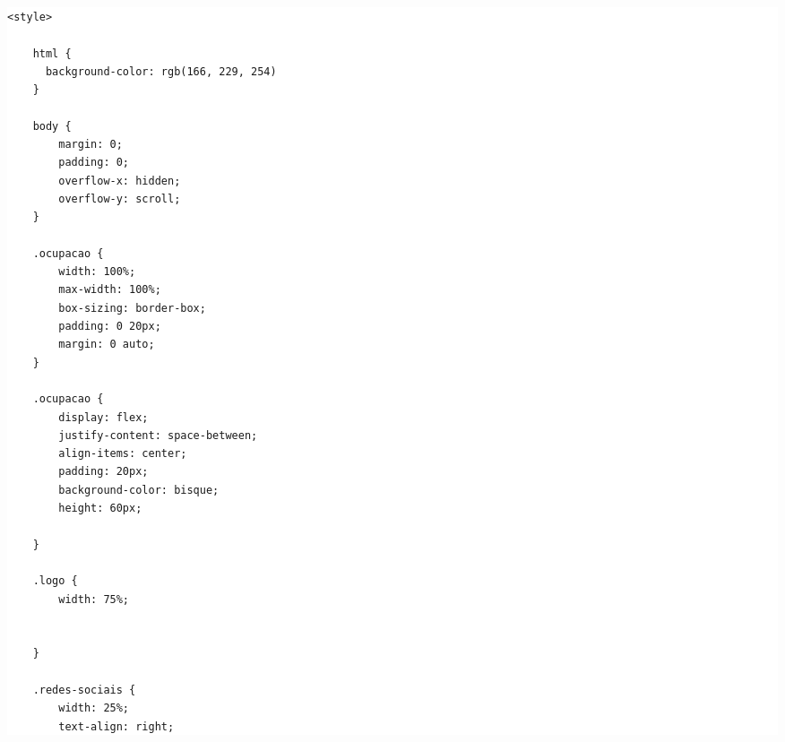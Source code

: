 <!DOCTYPE html>
<html lang="en">
<head>
    <meta charset="UTF-8">
    <meta name="viewport" content="width=device-width, initial-scale=1.0">
    <title>JogEduc</title>
    <link rel="icon" type="image/x-icon" href="img/logo-semfundo.png">
    <link rel="preconnect" href="https://fonts.googleapis.com">
    <link rel="preconnect" href="https://fonts.gstatic.com" crossorigin>
    <link href="https://fonts.googleapis.com/css2?family=Anton&family=Send+Flowers&display=swap" rel="stylesheet">
    <link rel="preconnect" href="https://fonts.googleapis.com">
<link rel="preconnect" href="https://fonts.gstatic.com" crossorigin>
<link href="https://fonts.googleapis.com/css2?family=Anton&family=Montserrat:ital,wght@1,300&family=Send+Flowers&display=swap" rel="stylesheet">
    
    <style>
        
        html {
          background-color: rgb(166, 229, 254)
        }
        
        body {
            margin: 0;
            padding: 0;
            overflow-x: hidden; 
            overflow-y: scroll;
        }

        .ocupacao {
            width: 100%;
            max-width: 100%;
            box-sizing: border-box;
            padding: 0 20px; 
            margin: 0 auto;
        }

        .ocupacao {
            display: flex;
            justify-content: space-between;
            align-items: center;
            padding: 20px;
            background-color: bisque;
            height: 60px;
           
        }

        .logo {
            width: 75%;
           
            
        }

        .redes-sociais {
            width: 25%;
            text-align: right;
            